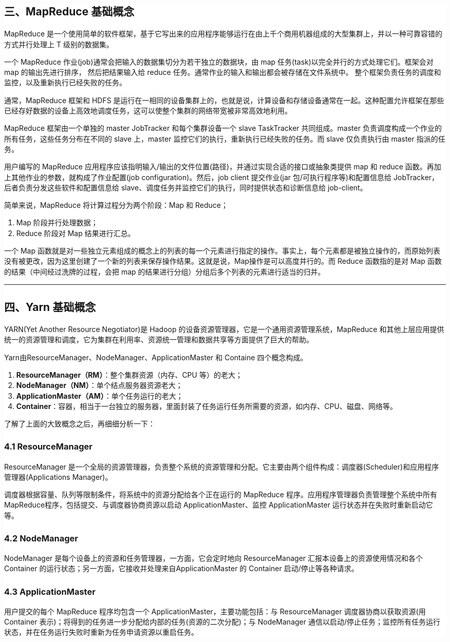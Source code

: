 ## 三、MapReduce 基础概念

MapReduce 是一个使用简单的软件框架，基于它写出来的应用程序能够运行在由上千个商用机器组成的大型集群上，并以一种可靠容错的方式并行处理上 T 级别的数据集。

一个 MapReduce 作业(job)通常会把输入的数据集切分为若干独立的数据块，由 map 任务(task)以完全并行的方式处理它们。框架会对 map 的输出先进行排序， 然后把结果输入给 reduce 任务。通常作业的输入和输出都会被存储在文件系统中。 整个框架负责任务的调度和监控，以及重新执行已经失败的任务。

通常，MapReduce 框架和 HDFS 是运行在一相同的设备集群上的，也就是说，计算设备和存储设备通常在一起。这种配置允许框架在那些已经存好数据的设备上高效地调度任务，这可以使整个集群的网络带宽被非常高效地利用。

MapReduce 框架由一个单独的 master JobTracker 和每个集群设备一个 slave TaskTracker 共同组成。master 负责调度构成一个作业的所有任务，这些任务分布在不同的 slave 上，master 监控它们的执行，重新执行已经失败的任务。而 slave 仅负责执行由 master 指派的任务。

用户编写的 MapReduce 应用程序应该指明输入/输出的文件位置(路径)，并通过实现合适的接口或抽象类提供 map 和 reduce 函数。再加上其他作业的参数，就构成了作业配置(job configuration)。然后，job client 提交作业(jar 包/可执行程序等)和配置信息给 JobTracker，后者负责分发这些软件和配置信息给 slave、调度任务并监控它们的执行，同时提供状态和诊断信息给 job-client。

简单来说，MapReduce 将计算过程分为两个阶段：Map 和 Reduce；

1.   Map 阶段并行处理数据；
2.   Reduce 阶段对 Map 结果进行汇总。

一个 Map 函数就是对一些独立元素组成的概念上的列表的每一个元素进行指定的操作。事实上，每个元素都是被独立操作的，而原始列表没有被更改，因为这里创建了一个新的列表来保存操作结果。这就是说，Map操作是可以高度并行的。而 Reduce 函数指的是对 Map 函数的结果（中间经过洗牌的过程，会把 map 的结果进行分组）分组后多个列表的元素进行适当的归并。

---

## 四、Yarn 基础概念

YARN(Yet Another Resource Negotiator)是 Hadoop 的设备资源管理器，它是一个通用资源管理系统，MapReduce 和其他上层应用提供统一的资源管理和调度，它为集群在利用率、资源统一管理和数据共享等方面提供了巨大的帮助。

Yarn由ResourceManager、NodeManager、ApplicationMaster 和 Containe 四个概念构成。

1.   **ResourceManager（RM）**：整个集群资源（内存、CPU 等）的老大；
2.   **NodeManager（NM）**：单个结点服务器资源老大；
3.   **ApplicationMaster（AM）**：单个任务运行的老大；
4.   **Container**：容器，相当于一台独立的服务器，里面封装了任务运行任务所需要的资源，如内存、CPU、磁盘、网络等。

了解了上面的大致概念之后，再细细分析一下：

### 4.1 ResourceManager

ResourceManager 是一个全局的资源管理器，负责整个系统的资源管理和分配。它主要由两个组件构成：调度器(Scheduler)和应用程序管理器(Applications Manager)。

调度器根据容量、队列等限制条件，将系统中的资源分配给各个正在运行的 MapReduce 程序。应用程序管理器负责管理整个系统中所有 MapReduce程序，包括提交、与调度器协商资源以启动 ApplicationMaster、监控 ApplicationMaster 运行状态并在失败时重新启动它等。

### 4.2 NodeManager

NodeManager 是每个设备上的资源和任务管理器，一方面，它会定时地向 ResourceManager 汇报本设备上的资源使用情况和各个Container 的运行状态；另一方面，它接收并处理来自ApplicationMaster 的 Container 启动/停止等各种请求。

### 4.3 ApplicationMaster

用户提交的每个 MapReduce 程序均包含一个 ApplicationMaster，主要功能包括：与 ResourceManager 调度器协商以获取资源(用 Container 表示)；将得到的任务进一步分配给内部的任务(资源的二次分配)；与 NodeManager 通信以启动/停止任务；监控所有任务运行状态，并在任务运行失败时重新为任务申请资源以重启任务。
